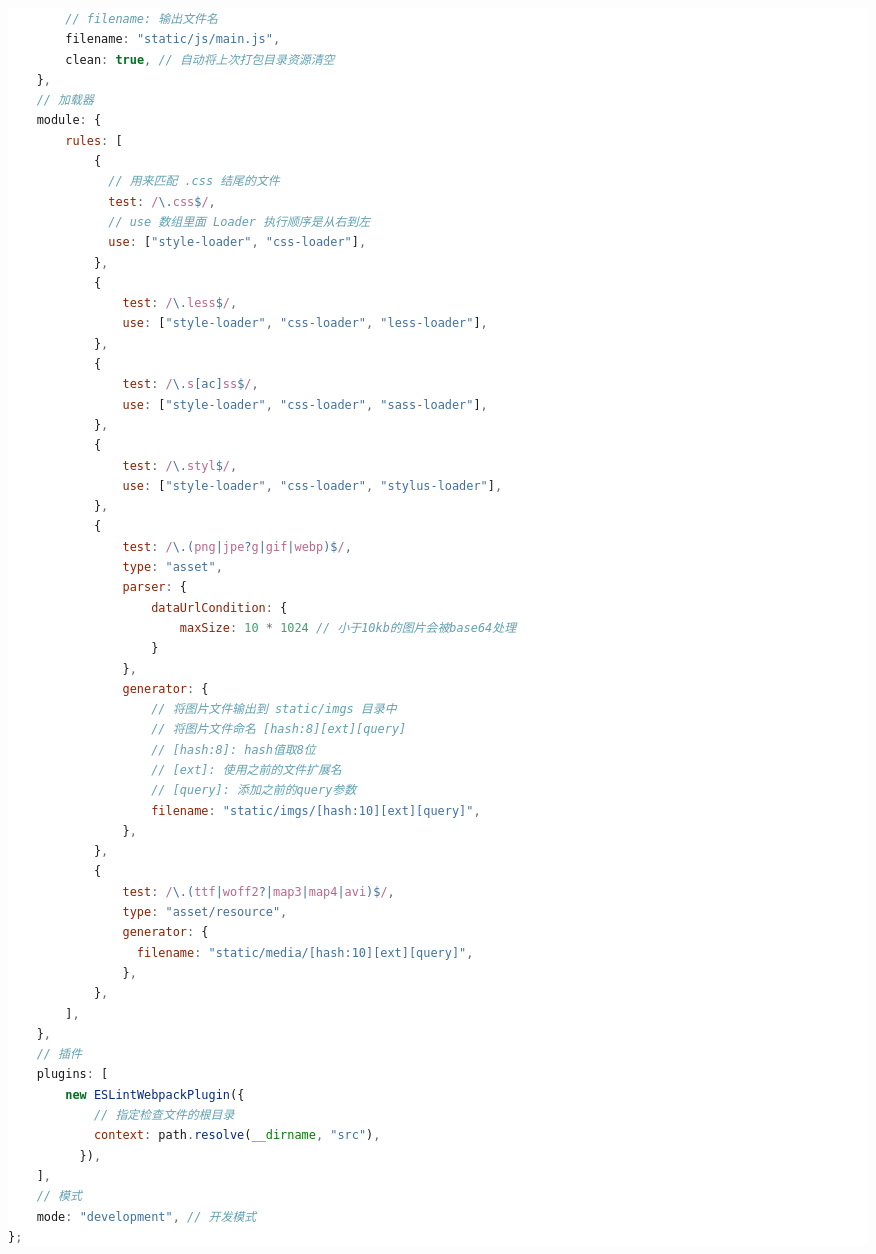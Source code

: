 ```js
        // filename: 输出文件名
        filename: "static/js/main.js",
        clean: true, // 自动将上次打包目录资源清空
    },
    // 加载器
    module: {
        rules: [
            {
              // 用来匹配 .css 结尾的文件
              test: /\.css$/,
              // use 数组里面 Loader 执行顺序是从右到左
              use: ["style-loader", "css-loader"],
            },
            {
                test: /\.less$/,
                use: ["style-loader", "css-loader", "less-loader"],
            },
            {
                test: /\.s[ac]ss$/,
                use: ["style-loader", "css-loader", "sass-loader"],
            },
            {
                test: /\.styl$/,
                use: ["style-loader", "css-loader", "stylus-loader"],
            },
            {
                test: /\.(png|jpe?g|gif|webp)$/,
                type: "asset",
                parser: {
                    dataUrlCondition: {
                        maxSize: 10 * 1024 // 小于10kb的图片会被base64处理
                    }
                },
                generator: {
                    // 将图片文件输出到 static/imgs 目录中
                    // 将图片文件命名 [hash:8][ext][query]
                    // [hash:8]: hash值取8位
                    // [ext]: 使用之前的文件扩展名
                    // [query]: 添加之前的query参数
                    filename: "static/imgs/[hash:10][ext][query]",
                },
            },
            {
                test: /\.(ttf|woff2?|map3|map4|avi)$/,
                type: "asset/resource",
                generator: {
                  filename: "static/media/[hash:10][ext][query]",
                },
            },
        ],
    },
    // 插件
    plugins: [
        new ESLintWebpackPlugin({
            // 指定检查文件的根目录
            context: path.resolve(__dirname, "src"),
          }),
    ],
    // 模式
    mode: "development", // 开发模式
};
```
